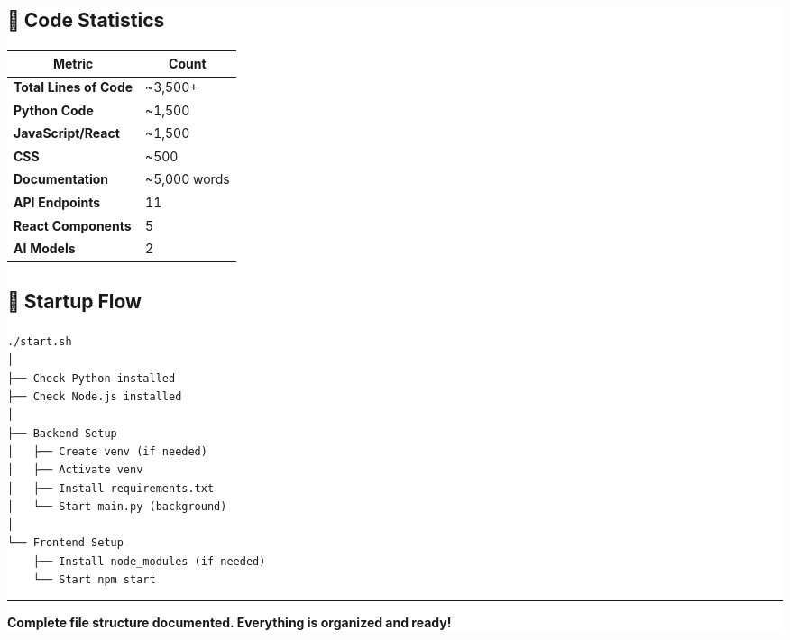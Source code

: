 ## 📏 Code Statistics

| Metric | Count |
|--------|-------|
| **Total Lines of Code** | ~3,500+ |
| **Python Code** | ~1,500 |
| **JavaScript/React** | ~1,500 |
| **CSS** | ~500 |
| **Documentation** | ~5,000 words |
| **API Endpoints** | 11 |
| **React Components** | 5 |
| **AI Models** | 2 |

## 🚀 Startup Flow

```
./start.sh
│
├── Check Python installed
├── Check Node.js installed
│
├── Backend Setup
│   ├── Create venv (if needed)
│   ├── Activate venv
│   ├── Install requirements.txt
│   └── Start main.py (background)
│
└── Frontend Setup
    ├── Install node_modules (if needed)
    └── Start npm start
```

---

**Complete file structure documented. Everything is organized and ready!**
